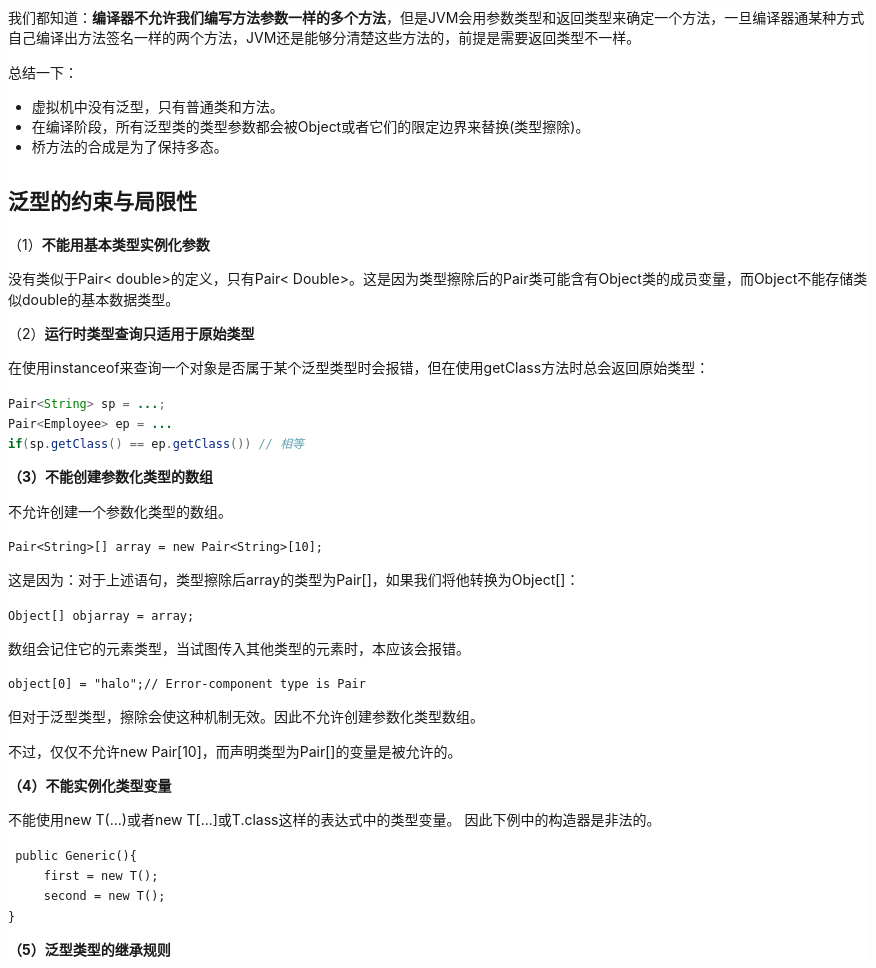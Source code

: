 我们都知道：**编译器不允许我们编写方法参数一样的多个方法**，但是JVM会用参数类型和返回类型来确定一个方法，一旦编译器通某种方式自己编译出方法签名一样的两个方法，JVM还是能够分清楚这些方法的，前提是需要返回类型不一样。

总结一下：

* 虚拟机中没有泛型，只有普通类和方法。
* 在编译阶段，所有泛型类的类型参数都会被Object或者它们的限定边界来替换(类型擦除)。
* 桥方法的合成是为了保持多态。




## 泛型的约束与局限性

（1）**不能用基本类型实例化参数**

没有类似于Pair< double>的定义，只有Pair< Double>。这是因为类型擦除后的Pair类可能含有Object类的成员变量，而Object不能存储类似double的基本数据类型。

（2）**运行时类型查询只适用于原始类型**

在使用instanceof来查询一个对象是否属于某个泛型类型时会报错，但在使用getClass方法时总会返回原始类型：

```java
Pair<String> sp = ...;
Pair<Employee> ep = ...
if(sp.getClass() == ep.getClass()) // 相等
```

**（3）不能创建参数化类型的数组**

不允许创建一个参数化类型的数组。

```
Pair<String>[] array = new Pair<String>[10];
```

这是因为：对于上述语句，类型擦除后array的类型为Pair[]，如果我们将他转换为Object[]：


```
Object[] objarray = array;
```
数组会记住它的元素类型，当试图传入其他类型的元素时，本应该会报错。

```
object[0] = "halo";// Error-component type is Pair
```

但对于泛型类型，擦除会使这种机制无效。因此不允许创建参数化类型数组。

不过，仅仅不允许new Pair<String>[10]，而声明类型为Pair<Strimg>[]的变量是被允许的。

**（4）不能实例化类型变量**

不能使用new T(...)或者new T[...]或T.class这样的表达式中的类型变量。 因此下例中的构造器是非法的。

```
 public Generic(){
     first = new T();
     second = new T();
}
```
**（5）泛型类型的继承规则**
